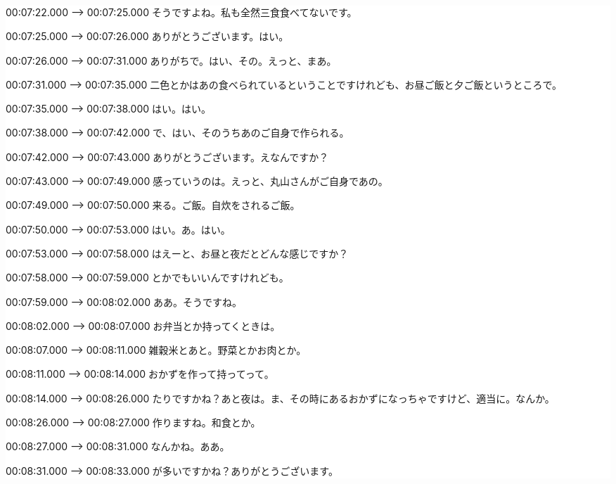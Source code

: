 00:07:22.000 --> 00:07:25.000
そうですよね。私も全然三食食べてないです。

00:07:25.000 --> 00:07:26.000
ありがとうございます。はい。

00:07:26.000 --> 00:07:31.000
ありがちで。はい、その。えっと、まあ。

00:07:31.000 --> 00:07:35.000
二色とかはあの食べられているということですけれども、お昼ご飯と夕ご飯というところで。

00:07:35.000 --> 00:07:38.000
はい。はい。

00:07:38.000 --> 00:07:42.000
で、はい、そのうちあのご自身で作られる。

00:07:42.000 --> 00:07:43.000
ありがとうございます。えなんですか？

00:07:43.000 --> 00:07:49.000
感っていうのは。えっと、丸山さんがご自身であの。

00:07:49.000 --> 00:07:50.000
来る。ご飯。自炊をされるご飯。

00:07:50.000 --> 00:07:53.000
はい。あ。はい。

00:07:53.000 --> 00:07:58.000
はえーと、お昼と夜だとどんな感じですか？

00:07:58.000 --> 00:07:59.000
とかでもいいんですけれども。

00:07:59.000 --> 00:08:02.000
ああ。そうですね。

00:08:02.000 --> 00:08:07.000
お弁当とか持ってくときは。

00:08:07.000 --> 00:08:11.000
雑穀米とあと。野菜とかお肉とか。

00:08:11.000 --> 00:08:14.000
おかずを作って持ってって。

00:08:14.000 --> 00:08:26.000
たりですかね？あと夜は。ま、その時にあるおかずになっちゃですけど、適当に。なんか。

00:08:26.000 --> 00:08:27.000
作りますね。和食とか。

00:08:27.000 --> 00:08:31.000
なんかね。ああ。

00:08:31.000 --> 00:08:33.000
が多いですかね？ありがとうございます。
